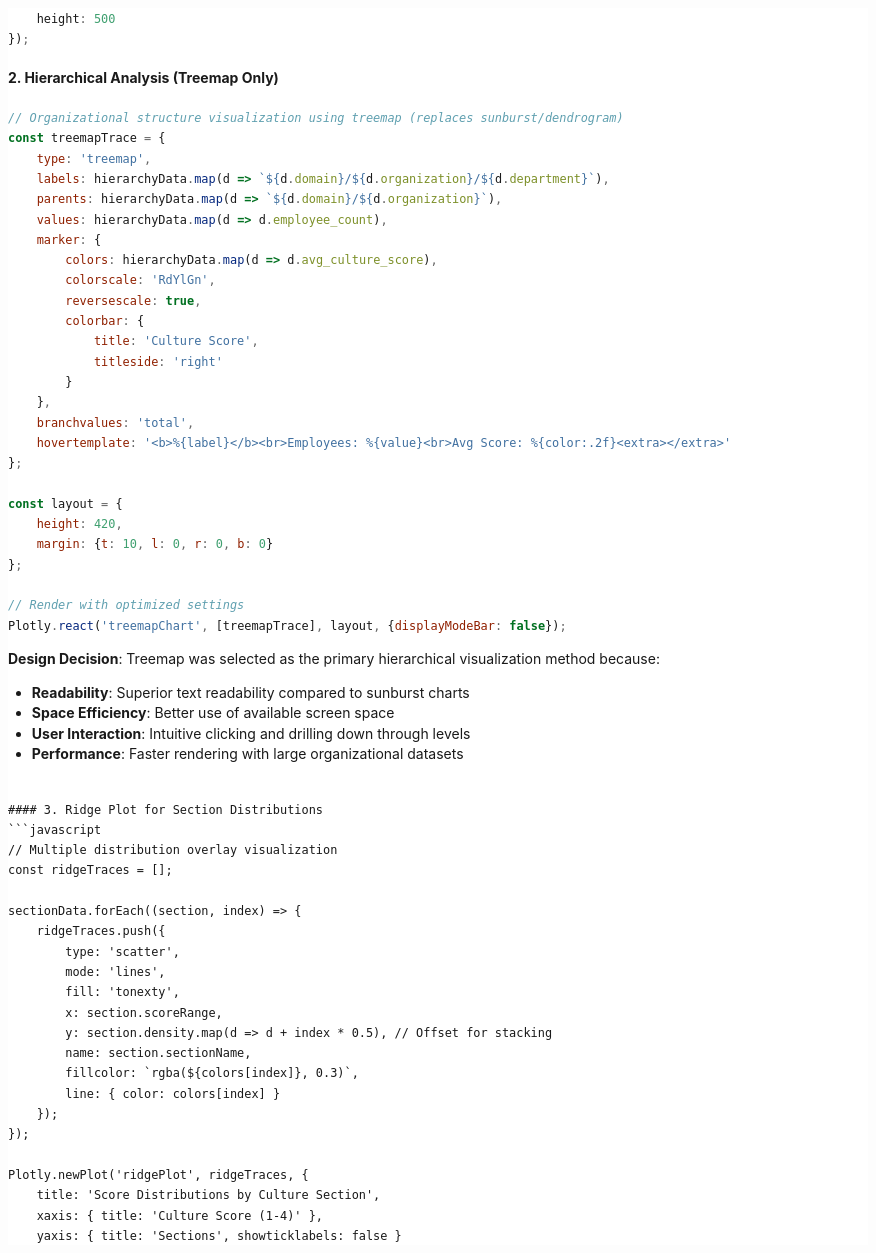 ```javascript
    height: 500
});
```

#### 2. Hierarchical Analysis (Treemap Only)
```javascript
// Organizational structure visualization using treemap (replaces sunburst/dendrogram)
const treemapTrace = {
    type: 'treemap',
    labels: hierarchyData.map(d => `${d.domain}/${d.organization}/${d.department}`),
    parents: hierarchyData.map(d => `${d.domain}/${d.organization}`),
    values: hierarchyData.map(d => d.employee_count),
    marker: {
        colors: hierarchyData.map(d => d.avg_culture_score),
        colorscale: 'RdYlGn',
        reversescale: true,
        colorbar: {
            title: 'Culture Score',
            titleside: 'right'
        }
    },
    branchvalues: 'total',
    hovertemplate: '<b>%{label}</b><br>Employees: %{value}<br>Avg Score: %{color:.2f}<extra></extra>'
};

const layout = {
    height: 420,
    margin: {t: 10, l: 0, r: 0, b: 0}
};

// Render with optimized settings
Plotly.react('treemapChart', [treemapTrace], layout, {displayModeBar: false});
```

**Design Decision**: Treemap was selected as the primary hierarchical visualization method because:
- **Readability**: Superior text readability compared to sunburst charts
- **Space Efficiency**: Better use of available screen space
- **User Interaction**: Intuitive clicking and drilling down through levels
- **Performance**: Faster rendering with large organizational datasets
```

#### 3. Ridge Plot for Section Distributions
```javascript
// Multiple distribution overlay visualization
const ridgeTraces = [];

sectionData.forEach((section, index) => {
    ridgeTraces.push({
        type: 'scatter',
        mode: 'lines',
        fill: 'tonexty',
        x: section.scoreRange,
        y: section.density.map(d => d + index * 0.5), // Offset for stacking
        name: section.sectionName,
        fillcolor: `rgba(${colors[index]}, 0.3)`,
        line: { color: colors[index] }
    });
});

Plotly.newPlot('ridgePlot', ridgeTraces, {
    title: 'Score Distributions by Culture Section',
    xaxis: { title: 'Culture Score (1-4)' },
    yaxis: { title: 'Sections', showticklabels: false }
```